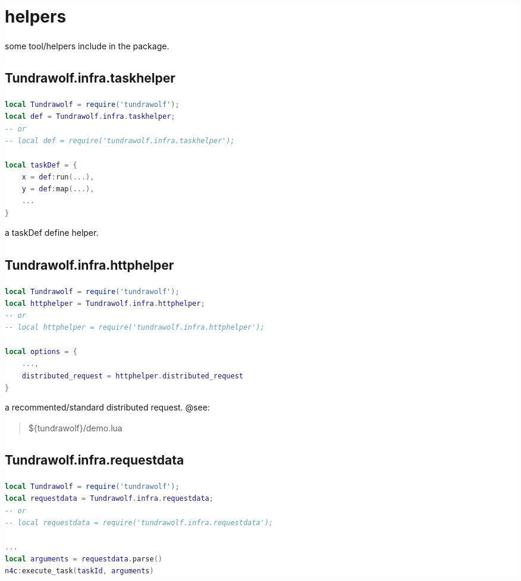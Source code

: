 # helpers

some tool/helpers include in the package.

## Tundrawolf.infra.taskhelper

``` lua
local Tundrawolf = require('tundrawolf');
local def = Tundrawolf.infra.taskhelper;
-- or
-- local def = require('tundrawolf.infra.taskhelper');

local taskDef = {
	x = def:run(...),
	y = def:map(...),
	...
}
```

a taskDef define helper.

## Tundrawolf.infra.httphelper

``` lua
local Tundrawolf = require('tundrawolf');
local httphelper = Tundrawolf.infra.httphelper;
-- or
-- local httphelper = require('tundrawolf.infra.httphelper');

local options = {
	...,
	distributed_request = httphelper.distributed_request
}
```

a recommented/standard distributed request. @see:

> ${tundrawolf}/demo.lua

## Tundrawolf.infra.requestdata

``` lua
local Tundrawolf = require('tundrawolf');
local requestdata = Tundrawolf.infra.requestdata;
-- or
-- local requestdata = require('tundrawolf.infra.requestdata');

...
local arguments = requestdata.parse()
n4c:execute_task(taskId, arguments)
```
